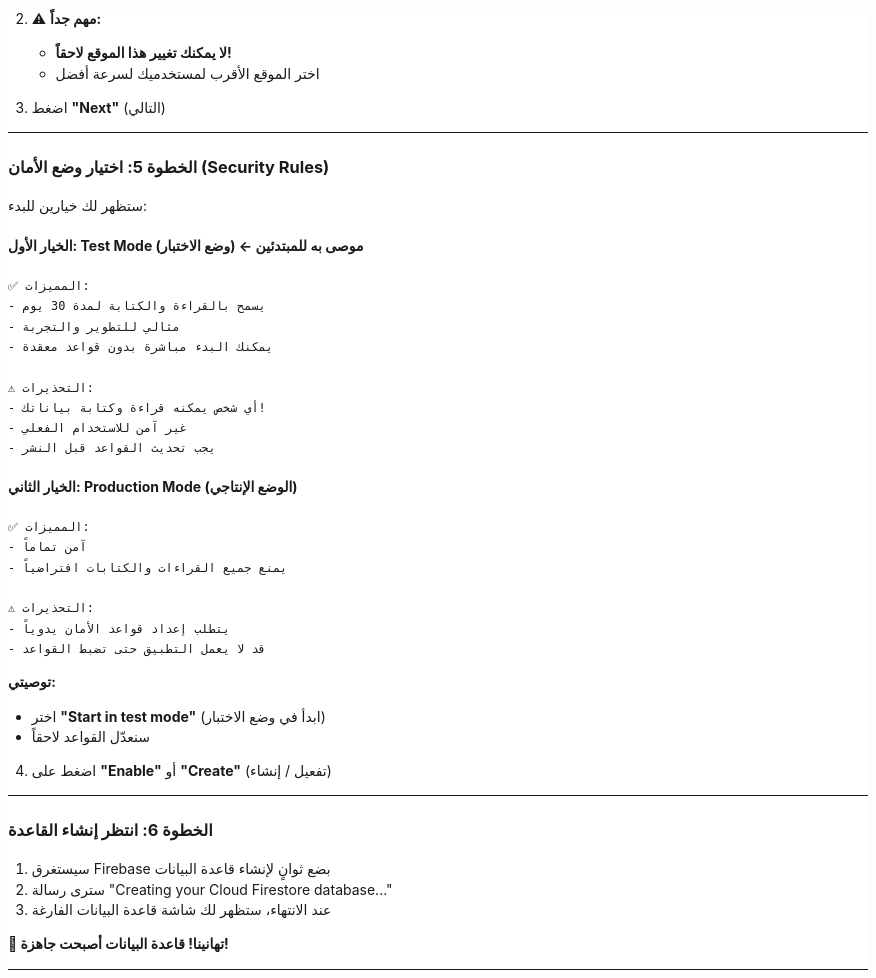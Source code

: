 2. ⚠️ **مهم جداً:** 
   - **لا يمكنك تغيير هذا الموقع لاحقاً!**
   - اختر الموقع الأقرب لمستخدميك لسرعة أفضل

3. اضغط **"Next"** (التالي)

---

### **الخطوة 5: اختيار وضع الأمان (Security Rules)**

ستظهر لك خيارين للبدء:

#### **الخيار الأول: Test Mode (وضع الاختبار)** ← موصى به للمبتدئين
```
✅ المميزات:
- يسمح بالقراءة والكتابة لمدة 30 يوم
- مثالي للتطوير والتجربة
- يمكنك البدء مباشرة بدون قواعد معقدة

⚠️ التحذيرات:
- أي شخص يمكنه قراءة وكتابة بياناتك!
- غير آمن للاستخدام الفعلي
- يجب تحديث القواعد قبل النشر
```

#### **الخيار الثاني: Production Mode (الوضع الإنتاجي)**
```
✅ المميزات:
- آمن تماماً
- يمنع جميع القراءات والكتابات افتراضياً

⚠️ التحذيرات:
- يتطلب إعداد قواعد الأمان يدوياً
- قد لا يعمل التطبيق حتى تضبط القواعد
```

**توصيتي:**
- اختر **"Start in test mode"** (ابدأ في وضع الاختبار)
- سنعدّل القواعد لاحقاً

4. اضغط على **"Enable"** أو **"Create"** (تفعيل / إنشاء)

---

### **الخطوة 6: انتظر إنشاء القاعدة**

1. سيستغرق Firebase بضع ثوانٍ لإنشاء قاعدة البيانات
2. سترى رسالة "Creating your Cloud Firestore database..."
3. عند الانتهاء، ستظهر لك شاشة قاعدة البيانات الفارغة

**🎉 تهانينا! قاعدة البيانات أصبحت جاهزة!**

---
